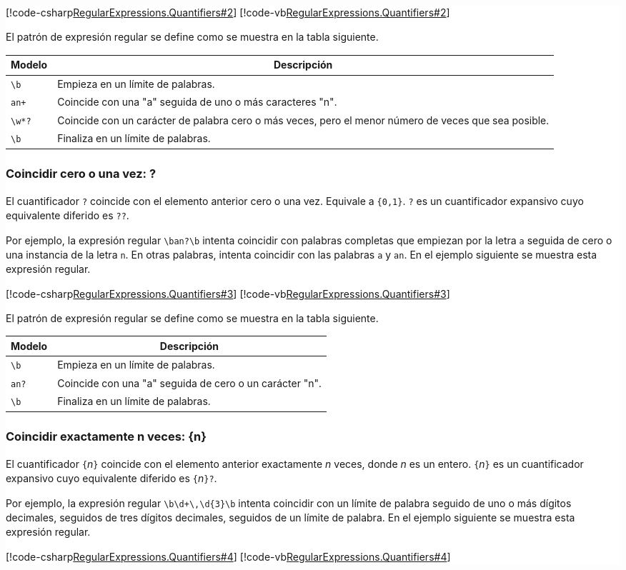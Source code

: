  [!code-csharp[RegularExpressions.Quantifiers#2](../../../samples/snippets/csharp/VS_Snippets_CLR/RegularExpressions.Quantifiers/cs/Quantifiers1.cs#2)]
 [!code-vb[RegularExpressions.Quantifiers#2](../../../samples/snippets/visualbasic/VS_Snippets_CLR/RegularExpressions.Quantifiers/vb/Quantifiers1.vb#2)]  
  
 El patrón de expresión regular se define como se muestra en la tabla siguiente.  
  
|Modelo|Descripción|  
|-------------|-----------------|  
|`\b`|Empieza en un límite de palabras.|  
|`an+`|Coincide con una "a" seguida de uno o más caracteres "n".|  
|`\w*?`|Coincide con un carácter de palabra cero o más veces, pero el menor número de veces que sea posible.|  
|`\b`|Finaliza en un límite de palabras.|  
  
### <a name="match-zero-or-one-time-"></a>Coincidir cero o una vez: ?  
 El cuantificador `?` coincide con el elemento anterior cero o una vez. Equivale a `{0,1}`. `?` es un cuantificador expansivo cuyo equivalente diferido es `??`.  
  
 Por ejemplo, la expresión regular `\ban?\b` intenta coincidir con palabras completas que empiezan por la letra `a` seguida de cero o una instancia de la letra `n`. En otras palabras, intenta coincidir con las palabras `a` y `an`. En el ejemplo siguiente se muestra esta expresión regular.  
  
 [!code-csharp[RegularExpressions.Quantifiers#3](../../../samples/snippets/csharp/VS_Snippets_CLR/RegularExpressions.Quantifiers/cs/Quantifiers1.cs#3)]
 [!code-vb[RegularExpressions.Quantifiers#3](../../../samples/snippets/visualbasic/VS_Snippets_CLR/RegularExpressions.Quantifiers/vb/Quantifiers1.vb#3)]  
  
 El patrón de expresión regular se define como se muestra en la tabla siguiente.  
  
|Modelo|Descripción|  
|-------------|-----------------|  
|`\b`|Empieza en un límite de palabras.|  
|`an?`|Coincide con una "a" seguida de cero o un carácter "n".|  
|`\b`|Finaliza en un límite de palabras.|  
  
### <a name="match-exactly-n-times-n"></a>Coincidir exactamente n veces: {n}  
 El cuantificador `{`*n*`}` coincide con el elemento anterior exactamente *n* veces, donde *n* es un entero. `{`*n*`}` es un cuantificador expansivo cuyo equivalente diferido es `{`*n*`}?`.  
  
 Por ejemplo, la expresión regular `\b\d+\,\d{3}\b` intenta coincidir con un límite de palabra seguido de uno o más dígitos decimales, seguidos de tres dígitos decimales, seguidos de un límite de palabra. En el ejemplo siguiente se muestra esta expresión regular.  
  
 [!code-csharp[RegularExpressions.Quantifiers#4](../../../samples/snippets/csharp/VS_Snippets_CLR/RegularExpressions.Quantifiers/cs/Quantifiers1.cs#4)]
 [!code-vb[RegularExpressions.Quantifiers#4](../../../samples/snippets/visualbasic/VS_Snippets_CLR/RegularExpressions.Quantifiers/vb/Quantifiers1.vb#4)]  
  